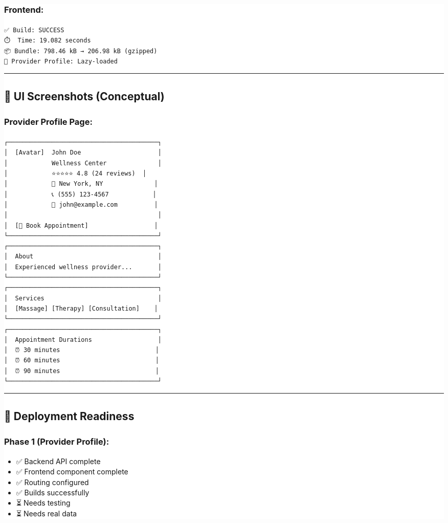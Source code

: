 ### Frontend:
```
✅ Build: SUCCESS
⏱️  Time: 19.082 seconds
📦 Bundle: 798.46 kB → 206.98 kB (gzipped)
🎯 Provider Profile: Lazy-loaded
```

---

## 🎨 UI Screenshots (Conceptual)

### Provider Profile Page:
```
┌─────────────────────────────────────────┐
│  [Avatar]  John Doe                     │
│            Wellness Center              │
│            ⭐⭐⭐⭐⭐ 4.8 (24 reviews)  │
│            📍 New York, NY              │
│            📞 (555) 123-4567            │
│            📧 john@example.com          │
│                                         │
│  [📅 Book Appointment]                  │
└─────────────────────────────────────────┘
┌─────────────────────────────────────────┐
│  About                                  │
│  Experienced wellness provider...       │
└─────────────────────────────────────────┘
┌─────────────────────────────────────────┐
│  Services                               │
│  [Massage] [Therapy] [Consultation]    │
└─────────────────────────────────────────┘
┌─────────────────────────────────────────┐
│  Appointment Durations                  │
│  ⏰ 30 minutes                          │
│  ⏰ 60 minutes                          │
│  ⏰ 90 minutes                          │
└─────────────────────────────────────────┘
```

---

## 🚀 Deployment Readiness

### Phase 1 (Provider Profile):
- ✅ Backend API complete
- ✅ Frontend component complete
- ✅ Routing configured
- ✅ Builds successfully
- ⏳ Needs testing
- ⏳ Needs real data
